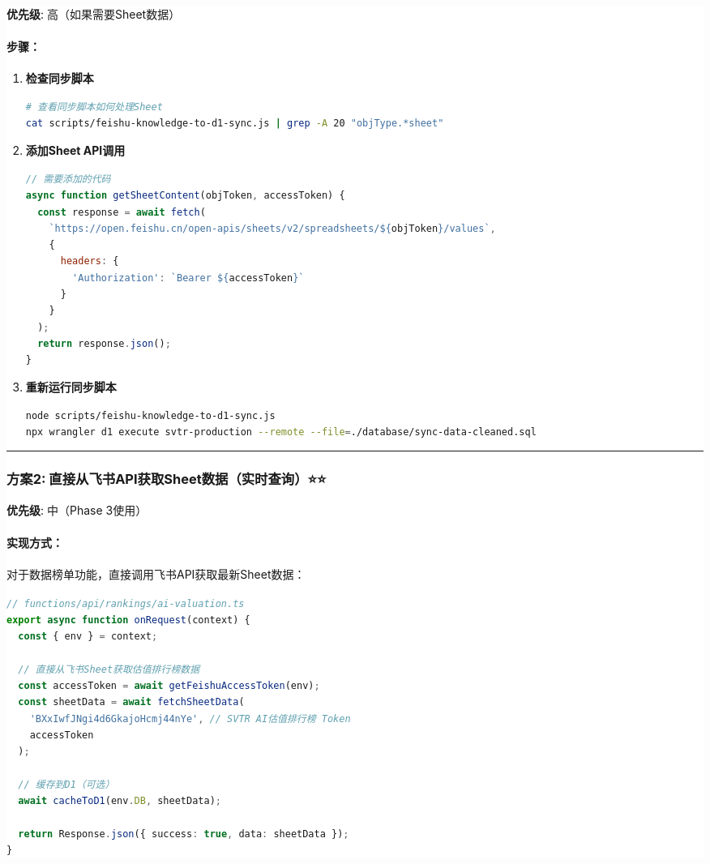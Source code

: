 **优先级**: 高（如果需要Sheet数据）

#### 步骤：

1. **检查同步脚本**
   ```bash
   # 查看同步脚本如何处理Sheet
   cat scripts/feishu-knowledge-to-d1-sync.js | grep -A 20 "objType.*sheet"
   ```

2. **添加Sheet API调用**
   ```javascript
   // 需要添加的代码
   async function getSheetContent(objToken, accessToken) {
     const response = await fetch(
       `https://open.feishu.cn/open-apis/sheets/v2/spreadsheets/${objToken}/values`,
       {
         headers: {
           'Authorization': `Bearer ${accessToken}`
         }
       }
     );
     return response.json();
   }
   ```

3. **重新运行同步脚本**
   ```bash
   node scripts/feishu-knowledge-to-d1-sync.js
   npx wrangler d1 execute svtr-production --remote --file=./database/sync-data-cleaned.sql
   ```

---

### 方案2: 直接从飞书API获取Sheet数据（实时查询）⭐⭐

**优先级**: 中（Phase 3使用）

#### 实现方式：

对于数据榜单功能，直接调用飞书API获取最新Sheet数据：

```typescript
// functions/api/rankings/ai-valuation.ts
export async function onRequest(context) {
  const { env } = context;

  // 直接从飞书Sheet获取估值排行榜数据
  const accessToken = await getFeishuAccessToken(env);
  const sheetData = await fetchSheetData(
    'BXxIwfJNgi4d6GkajoHcmj44nYe', // SVTR AI估值排行榜 Token
    accessToken
  );

  // 缓存到D1（可选）
  await cacheToD1(env.DB, sheetData);

  return Response.json({ success: true, data: sheetData });
}
```
